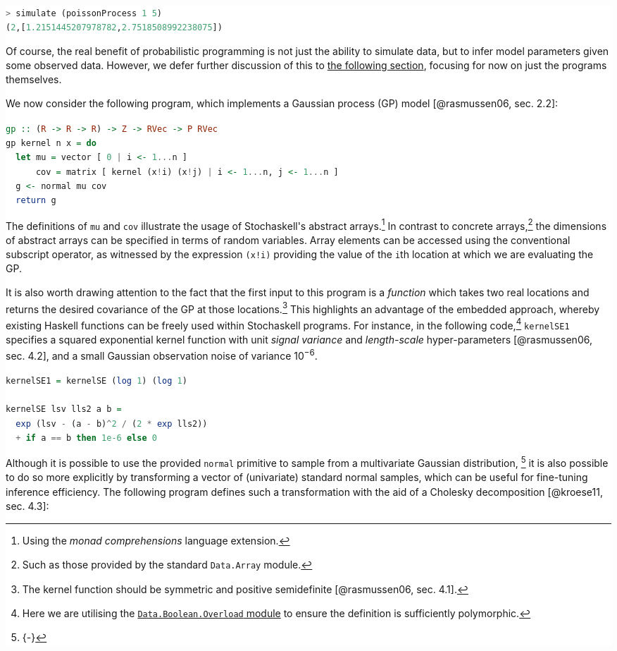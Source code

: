 ```hs
> simulate (poissonProcess 1 5)
(2,[1.2151445207978782,2.7518508992238075])
```

[^types]: Each represented by the type `R` in the type signature.
Likewise, `Z` represents integers, `RVec` a vector of reals, and `P (Z,RVec)` a probability distribution over pairs of these.

Of course, the real benefit of probabilistic programming is not just the ability to simulate data, but to infer model parameters given some observed data.
However, we defer further discussion of this to [the following section](#probabilistic-inference), focusing for now on just the programs themselves.

We now consider the following program, which implements a Gaussian process (GP) model [@rasmussen06, sec. 2.2]:

```hs
gp :: (R -> R -> R) -> Z -> RVec -> P RVec
gp kernel n x = do
  let mu = vector [ 0 | i <- 1...n ]
      cov = matrix [ kernel (x!i) (x!j) | i <- 1...n, j <- 1...n ]
  g <- normal mu cov
  return g
```

The definitions of `mu` and `cov` illustrate the usage of Stochaskell's abstract arrays.[^compr]
In contrast to concrete arrays,[^array]
the dimensions of abstract arrays can be specified in terms of random variables.
Array elements can be accessed using the conventional subscript operator,
as witnessed by the expression `(x!i)` providing the value of the `i`th location at which we are evaluating the GP.

[^compr]: Using the *monad comprehensions* language extension.
[^array]: Such as those provided by the standard `Data.Array` module.

It is also worth drawing attention to the fact that the first input to this program is a *function* which takes two real locations and returns the desired covariance of the GP at those locations.[^kernf]
This highlights an advantage of the embedded approach, whereby existing Haskell functions can be freely used within Stochaskell programs.
For instance, in the following code,[^bools]
`kernelSE1` specifies a squared exponential kernel function with unit *signal variance* and *length-scale* hyper-parameters [@rasmussen06, sec. 4.2],
and a small Gaussian observation noise of variance $10^{-6}$.

```hs
kernelSE1 = kernelSE (log 1) (log 1)

kernelSE lsv lls2 a b =
  exp (lsv - (a - b)^2 / (2 * exp lls2))
  + if a == b then 1e-6 else 0
```

[^kernf]: The kernel function should be symmetric and positive semidefinite [@rasmussen06, sec. 4.1].
[^bools]: Here we are utilising the
[`Data.Boolean.Overload` module](https://hackage.haskell.org/package/Boolean)
to ensure the definition is sufficiently polymorphic.

Although it is possible to use the provided `normal` primitive to sample from a multivariate Gaussian distribution,
[^fig-gp]
it is also possible to do so more explicitly by transforming a vector of (univariate) standard normal samples,
which can be useful for fine-tuning inference efficiency.
The following program defines such a transformation with the aid of a Cholesky decomposition [@kroese11, sec. 4.3]:


[^stanm]: See [&sect;7 of *Stan User's Guide*](https://mc-stan.org/docs/2_18/stan-users-guide/latent-discrete-chapter.html).
[^docs]: Also see [A Gentle Introduction to Haskell](https://www.haskell.org/tutorial/) and the [Stochaskell API documentation](./doc/).
[^fig-gp]: {-}
[^guard]: Thanks to monad comprehensions, and a generalised `guard` function.
[^fig-stan]: {-}
[^fig-dp]: {-}
[^density]: Here `density` includes the Jacobian adjustment, whereas `density'` does not.
[Binder]: https://mybinder.org/badge_logo.svg